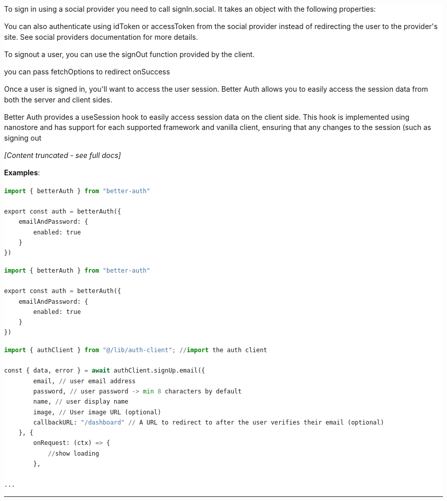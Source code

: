 To sign in using a social provider you need to call signIn.social. It takes an object with the following properties:

You can also authenticate using idToken or accessToken from the social provider instead of redirecting the user to the provider's site. See social providers documentation for more details.

To signout a user, you can use the signOut function provided by the client.

you can pass fetchOptions to redirect onSuccess

Once a user is signed in, you'll want to access the user session. Better Auth allows you to easily access the session data from both the server and client sides.

Better Auth provides a useSession hook to easily access session data on the client side. This hook is implemented using nanostore and has support for each supported framework and vanilla client, ensuring that any changes to the session (such as signing out

*[Content truncated - see full docs]*

**Examples**:

```python
import { betterAuth } from "better-auth"

export const auth = betterAuth({
    emailAndPassword: {    
        enabled: true
    } 
})
```

```python
import { betterAuth } from "better-auth"

export const auth = betterAuth({
    emailAndPassword: {    
        enabled: true
    } 
})
```

```python
import { authClient } from "@/lib/auth-client"; //import the auth client

const { data, error } = await authClient.signUp.email({
        email, // user email address
        password, // user password -> min 8 characters by default
        name, // user display name
        image, // User image URL (optional)
        callbackURL: "/dashboard" // A URL to redirect to after the user verifies their email (optional)
    }, {
        onRequest: (ctx) => {
            //show loading
        },
      
...
```

---
